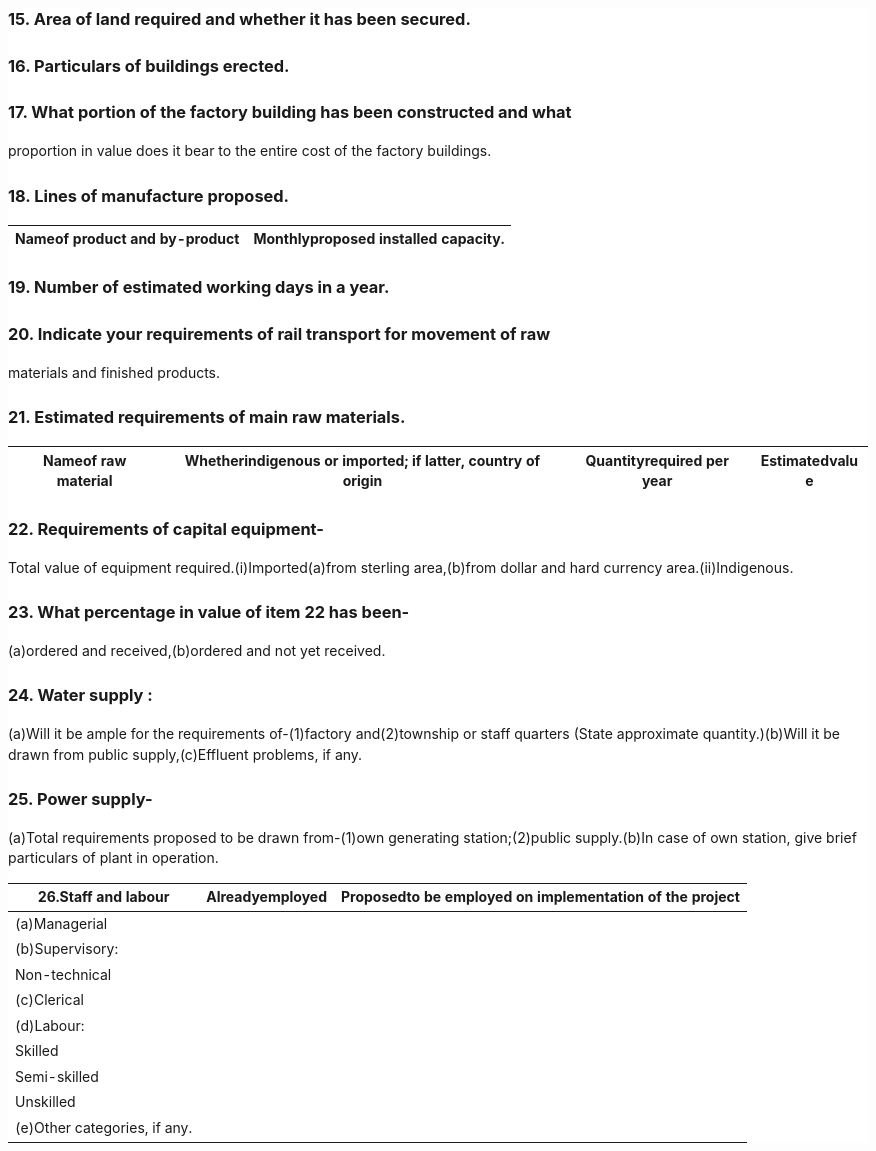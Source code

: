 ### 15\. Area of land required and whether it has been secured.

### 16\. Particulars of buildings erected.

### 17\. What portion of the factory building has been constructed and what
proportion in value does it bear to the entire cost of the factory buildings.

### 18\. Lines of manufacture proposed.

Nameof product and by-product |  Monthlyproposed installed capacity.  
---|---  
  
### 19\. Number of estimated working days in a year.

### 20\. Indicate your requirements of rail transport for movement of raw
materials and finished products.

### 21\. Estimated requirements of main raw materials.

Nameof raw material |  Whetherindigenous or imported; if latter, country of origin |  Quantityrequired per year |  Estimatedvalue  
---|---|---|---  
  
### 22\. Requirements of capital equipment-

Total value of equipment required.(i)Imported(a)from sterling area,(b)from
dollar and hard currency area.(ii)Indigenous.

### 23. What percentage in value of item 22 has been-

(a)ordered and received,(b)ordered and not yet received.

### 24. Water supply :

(a)Will it be ample for the requirements of-(1)factory and(2)township or staff
quarters (State approximate quantity.)(b)Will it be drawn from public
supply,(c)Effluent problems, if any.

### 25. Power supply-

(a)Total requirements proposed to be drawn from-(1)own generating
station;(2)public supply.(b)In case of own station, give brief particulars of
plant in operation.

26.Staff and labour |  Alreadyemployed |  Proposedto be employed on implementation of the project  
---|---|---  
(a)Managerial |  |   
(b)Supervisory: |  |   
Non-technical |  |   
(c)Clerical |  |   
(d)Labour: |  |   
Skilled |  |   
Semi-skilled |  |   
Unskilled |  |   
(e)Other categories, if any. |  |   
  